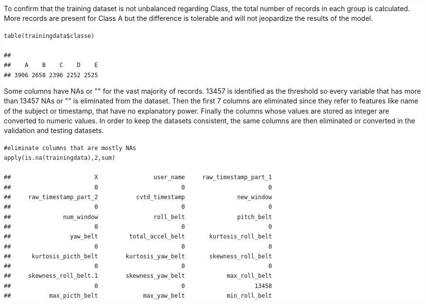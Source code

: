 To confirm that the training dataset is not unbalanced regarding Class,
the total number of records in each group is calculated. More records
are present for Class A but the difference is tolerable and will not
jeopardize the results of the model.

    table(trainingdata$classe)

    ## 
    ##    A    B    C    D    E 
    ## 3906 2658 2396 2252 2525

Some columns have NAs or "" for the vast majority of records. 13457 is
identified as the threshold so every variable that has more than 13457
NAs or "" is eliminated from the dataset. Then the first 7 columns are
eliminated since they refer to features like name of the subject or
timestamp, that have no explanatory power. Finally the columns whose
values are stored as integer are converted to numeric values. In order
to keep the datasets consistent, the same columns are then eliminated or
converted in the validation and testing datasets.

    #eliminate columns that are mostly NAs
    apply(is.na(trainingdata),2,sum)

    ##                        X                user_name     raw_timestamp_part_1 
    ##                        0                        0                        0 
    ##     raw_timestamp_part_2           cvtd_timestamp               new_window 
    ##                        0                        0                        0 
    ##               num_window                roll_belt               pitch_belt 
    ##                        0                        0                        0 
    ##                 yaw_belt         total_accel_belt       kurtosis_roll_belt 
    ##                        0                        0                        0 
    ##      kurtosis_picth_belt        kurtosis_yaw_belt       skewness_roll_belt 
    ##                        0                        0                        0 
    ##     skewness_roll_belt.1        skewness_yaw_belt            max_roll_belt 
    ##                        0                        0                    13458 
    ##           max_picth_belt             max_yaw_belt            min_roll_belt 